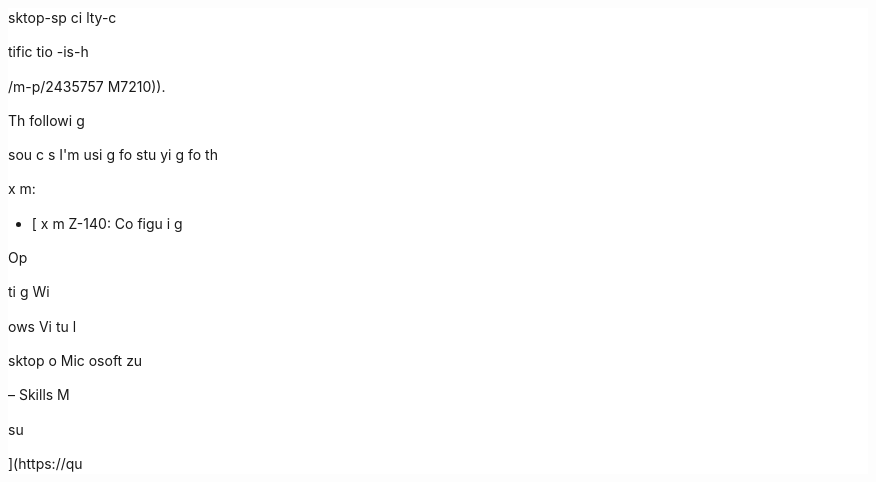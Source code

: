 sktop-sp
ci
lty-c

tific
tio
-is-h


/m-p/2435757
M7210)).

Th
 followi
g 

sou
c
s I'm usi
g fo
 stu
yi
g fo
 th
 
x
m:

- [
x
m 
Z-140: Co
figu
i
g 


 Op


ti
g Wi

ows Vi
tu
l 

sktop o
 Mic
osoft 
zu

 – Skills M

su


](https://qu
